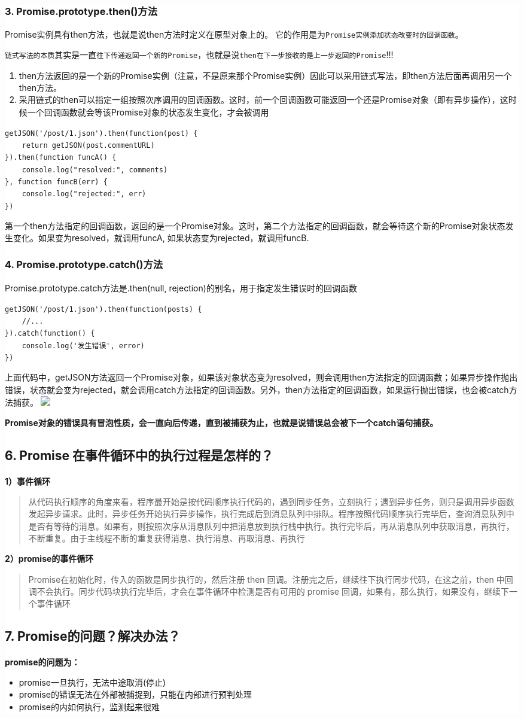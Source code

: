 ### 3. Promise.prototype.then()方法
Promise实例具有then方法，也就是说then方法时定义在原型对象上的。
它的作用是为`Promise实例添加状态改变时的回调函数`。

`链式写法的本质`其实是一直`往下传递返回一个新的Promise`，也就是说`then在下一步接收的是上一步返回的Promise`!!!

1. then方法返回的是一个新的Promise实例（注意，不是原来那个Promise实例）因此可以采用链式写法，即then方法后面再调用另一个then方法。
2. 采用链式的then可以指定一组按照次序调用的回调函数。这时，前一个回调函数可能返回一个还是Promise对象（即有异步操作），这时候一个回调函数就会等该Promise对象的状态发生变化，才会被调用
```
getJSON('/post/1.json').then(function(post) {
    return getJSON(post.commentURL)
}).then(function funcA() {
    console.log("resolved:", comments)
}, function funcB(err) {
    console.log("rejected:", err)
})
```
第一个then方法指定的回调函数，返回的是一个Promise对象。这时，第二个方法指定的回调函数，就会等待这个新的Promise对象状态发生变化。如果变为resolved，就调用funcA, 如果状态变为rejected，就调用funcB.

### 4. Promise.prototype.catch()方法
Promise.prototype.catch方法是.then(null, rejection)的别名，用于指定发生错误时的回调函数
```
getJSON('/post/1.json').then(function(posts) {
    //...
}).catch(function() {
    console.log('发生错误', error)
})
```
上面代码中，getJSON方法返回一个Promise对象，如果该对象状态变为resolved，则会调用then方法指定的回调函数；如果异步操作抛出错误，状态就会变为rejected，就会调用catch方法指定的回调函数。另外，then方法指定的回调函数，如果运行抛出错误，也会被catch方法捕获。
![](https://ttarea.com/post-images/1619485896060.png)

**Promise对象的错误具有冒泡性质，会一直向后传递，直到被捕获为止，也就是说错误总会被下一个catch语句捕获。**


## 6. Promise 在事件循环中的执行过程是怎样的？
**1）事件循环**
>从代码执行顺序的角度来看，程序最开始是按代码顺序执行代码的，遇到同步任务，立刻执行；遇到异步任务，则只是调用异步函数发起异步请求。此时，异步任务开始执行异步操作，执行完成后到消息队列中排队。程序按照代码顺序执行完毕后，查询消息队列中是否有等待的消息。如果有，则按照次序从消息队列中把消息放到执行栈中执行。执行完毕后，再从消息队列中获取消息，再执行，不断重复。由于主线程不断的重复获得消息、执行消息、再取消息、再执行

**2）promise的事件循环**
>Promise在初始化时，传入的函数是同步执行的，然后注册 then 回调。注册完之后，继续往下执行同步代码，在这之前，then 中回调不会执行。同步代码块执行完毕后，才会在事件循环中检测是否有可用的 promise 回调，如果有，那么执行，如果没有，继续下一个事件循环

## 7. Promise的问题？解决办法？
**promise的问题为：**
* promise一旦执行，无法中途取消(停止)
* promise的错误无法在外部被捕捉到，只能在内部进行预判处理
* promise的内如何执行，监测起来很难
